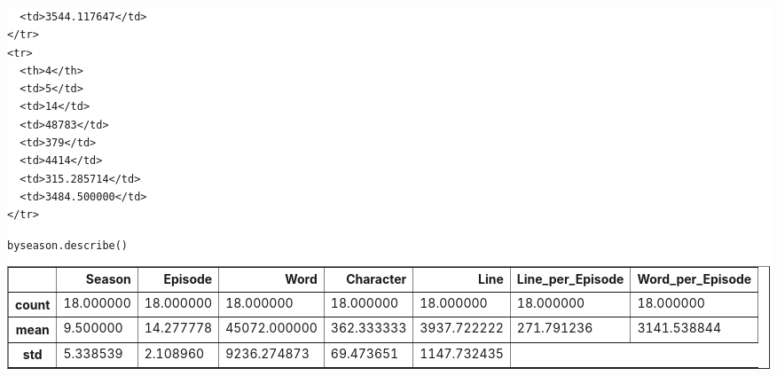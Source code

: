       <td>3544.117647</td>
    </tr>
    <tr>
      <th>4</th>
      <td>5</td>
      <td>14</td>
      <td>48783</td>
      <td>379</td>
      <td>4414</td>
      <td>315.285714</td>
      <td>3484.500000</td>
    </tr>
  </tbody>
</table>
</div>




```python
byseason.describe()
```




<div>
<table border="1" class="dataframe">
  <thead>
    <tr style="text-align: right;">
      <th></th>
      <th>Season</th>
      <th>Episode</th>
      <th>Word</th>
      <th>Character</th>
      <th>Line</th>
      <th>Line_per_Episode</th>
      <th>Word_per_Episode</th>
    </tr>
  </thead>
  <tbody>
    <tr>
      <th>count</th>
      <td>18.000000</td>
      <td>18.000000</td>
      <td>18.000000</td>
      <td>18.000000</td>
      <td>18.000000</td>
      <td>18.000000</td>
      <td>18.000000</td>
    </tr>
    <tr>
      <th>mean</th>
      <td>9.500000</td>
      <td>14.277778</td>
      <td>45072.000000</td>
      <td>362.333333</td>
      <td>3937.722222</td>
      <td>271.791236</td>
      <td>3141.538844</td>
    </tr>
    <tr>
      <th>std</th>
      <td>5.338539</td>
      <td>2.108960</td>
      <td>9236.274873</td>
      <td>69.473651</td>
      <td>1147.732435</td>